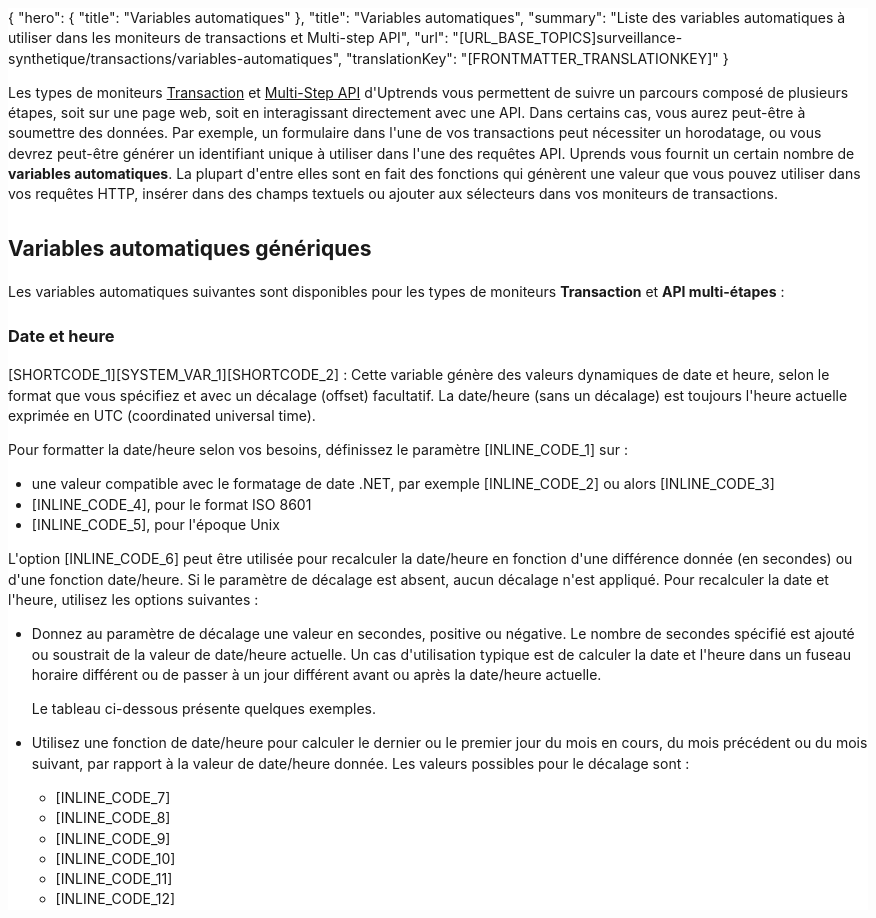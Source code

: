 {
  "hero": {
    "title": "Variables automatiques"
  },
  "title": "Variables automatiques",
  "summary": "Liste des variables automatiques à utiliser dans les moniteurs de transactions et Multi-step API",
  "url": "[URL_BASE_TOPICS]surveillance-synthetique/transactions/variables-automatiques",
  "translationKey": "[FRONTMATTER_TRANSLATIONKEY]"
}

Les types de moniteurs [Transaction]([LINK_URL_1]) et [Multi-Step API]([LINK_URL_2]) d'Uptrends vous permettent de suivre un parcours composé de plusieurs étapes, soit sur une page web, soit en interagissant directement avec une API. Dans certains cas, vous aurez peut-être à soumettre des données. Par exemple, un formulaire dans l'une de vos transactions peut nécessiter un horodatage, ou vous devrez peut-être générer un identifiant unique à utiliser dans l'une des requêtes API. Uprends vous fournit un certain nombre de **variables automatiques**. La plupart d'entre elles sont en fait des fonctions qui génèrent une valeur que vous pouvez utiliser dans vos requêtes HTTP, insérer dans des champs textuels ou ajouter aux sélecteurs dans vos moniteurs de transactions.

## Variables automatiques génériques

Les variables automatiques suivantes sont disponibles pour les types de moniteurs **Transaction** et **API multi-étapes** :

### Date et heure

[SHORTCODE_1][SYSTEM_VAR_1][SHORTCODE_2] : Cette variable génère des valeurs dynamiques de date et heure, selon le format que vous spécifiez et avec un décalage (offset) facultatif. La date/heure (sans un décalage) est toujours l'heure actuelle exprimée en UTC (coordinated universal time).

Pour formatter la date/heure selon vos besoins, définissez le paramètre [INLINE_CODE_1] sur :

- une valeur compatible avec le formatage de date .NET, par exemple [INLINE_CODE_2] ou alors [INLINE_CODE_3]
- [INLINE_CODE_4], pour le format ISO 8601
- [INLINE_CODE_5], pour l'époque Unix

L'option [INLINE_CODE_6] peut être utilisée pour recalculer la date/heure en fonction d'une différence donnée (en secondes) ou d'une fonction date/heure. Si le paramètre de décalage est absent, aucun décalage n'est appliqué. Pour recalculer la date et l'heure, utilisez les options suivantes :

- Donnez au paramètre de décalage une valeur en secondes, positive ou négative. Le nombre de secondes spécifié est ajouté ou soustrait de la valeur de date/heure actuelle. Un cas d'utilisation typique est de calculer la date et l'heure dans un fuseau horaire différent ou de passer à un jour différent avant ou après la date/heure actuelle.

   Le tableau ci-dessous présente quelques exemples.

- Utilisez une fonction de date/heure pour calculer le dernier ou le premier jour du mois en cours, du mois précédent ou du mois suivant, par rapport à la valeur de date/heure donnée. Les valeurs possibles pour le décalage sont :
   - [INLINE_CODE_7]
   - [INLINE_CODE_8]
   - [INLINE_CODE_9]
   - [INLINE_CODE_10]
   - [INLINE_CODE_11]
   - [INLINE_CODE_12]
